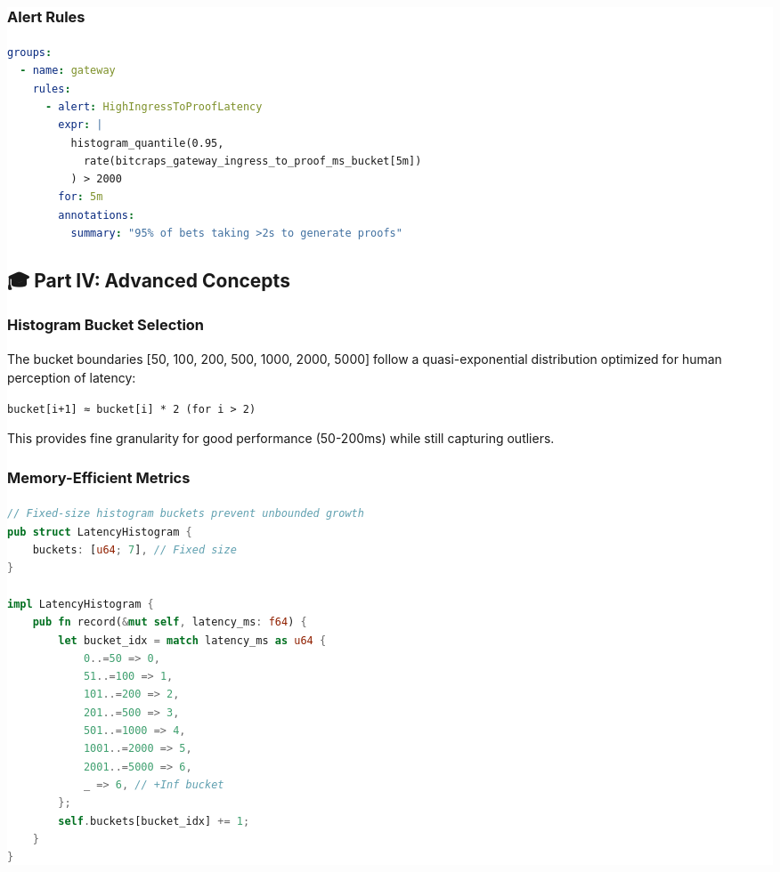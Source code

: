 ### Alert Rules

```yaml
groups:
  - name: gateway
    rules:
      - alert: HighIngressToProofLatency
        expr: |
          histogram_quantile(0.95, 
            rate(bitcraps_gateway_ingress_to_proof_ms_bucket[5m])
          ) > 2000
        for: 5m
        annotations:
          summary: "95% of bets taking >2s to generate proofs"
```

## 🎓 Part IV: Advanced Concepts

### Histogram Bucket Selection

The bucket boundaries [50, 100, 200, 500, 1000, 2000, 5000] follow a quasi-exponential distribution optimized for human perception of latency:

```
bucket[i+1] ≈ bucket[i] * 2 (for i > 2)
```

This provides fine granularity for good performance (50-200ms) while still capturing outliers.

### Memory-Efficient Metrics

```rust
// Fixed-size histogram buckets prevent unbounded growth
pub struct LatencyHistogram {
    buckets: [u64; 7], // Fixed size
}

impl LatencyHistogram {
    pub fn record(&mut self, latency_ms: f64) {
        let bucket_idx = match latency_ms as u64 {
            0..=50 => 0,
            51..=100 => 1,
            101..=200 => 2,
            201..=500 => 3,
            501..=1000 => 4,
            1001..=2000 => 5,
            2001..=5000 => 6,
            _ => 6, // +Inf bucket
        };
        self.buckets[bucket_idx] += 1;
    }
}
```

